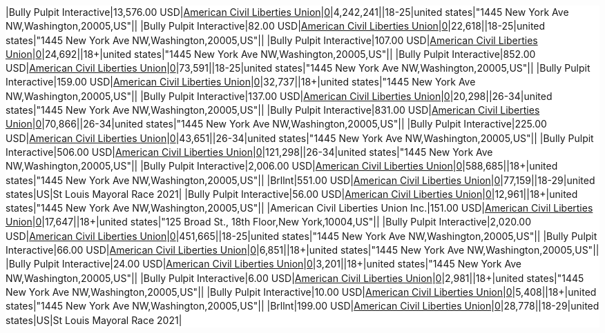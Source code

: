 |Bully Pulpit Interactive|13,576.00 USD|[American Civil Liberties Union](2021/American_Civil_Liberties_Union.md)|[0](https://www.snap.com/political-ads/asset/5ebbc09dd006f7f6ac10914e7f47465e77744fe71bb06e97dfb98e2bbf3bc740?mediaType=png)|4,242,241||18-25|united states|"1445 New York Ave NW,Washington,20005,US"||
|Bully Pulpit Interactive|82.00 USD|[American Civil Liberties Union](2021/American_Civil_Liberties_Union.md)|[0](https://www.snap.com/political-ads/asset/104e321849ebeaaed05f6511ecc681d52fc1bfc817db373de8194e0e5f570bea?mediaType=png)|22,618||18-25|united states|"1445 New York Ave NW,Washington,20005,US"||
|Bully Pulpit Interactive|107.00 USD|[American Civil Liberties Union](2021/American_Civil_Liberties_Union.md)|[0](https://www.snap.com/political-ads/asset/2427e1b2271bc49caa69c4e568099a512a4133188cebb1417a7198c7243bd5db?mediaType=png)|24,692||18+|united states|"1445 New York Ave NW,Washington,20005,US"||
|Bully Pulpit Interactive|852.00 USD|[American Civil Liberties Union](2021/American_Civil_Liberties_Union.md)|[0](https://www.snap.com/political-ads/asset/97367d7fb1a00016e73bf6cc83d90c49ae4d2fe234750ce337659b76df6ccd15?mediaType=mp4)|73,591||18-25|united states|"1445 New York Ave NW,Washington,20005,US"||
|Bully Pulpit Interactive|159.00 USD|[American Civil Liberties Union](2021/American_Civil_Liberties_Union.md)|[0](https://www.snap.com/political-ads/asset/1d56b24c800922de9ebc5ebb012164f7419f369bf3730cafc9f634ec4226ac9f?mediaType=png)|32,737||18+|united states|"1445 New York Ave NW,Washington,20005,US"||
|Bully Pulpit Interactive|137.00 USD|[American Civil Liberties Union](2021/American_Civil_Liberties_Union.md)|[0](https://www.snap.com/political-ads/asset/ace08c6ea5faea6f677b3c6b37c1687957715c74e69aaeeba9e2b0ec51f9605b?mediaType=png)|20,298||26-34|united states|"1445 New York Ave NW,Washington,20005,US"||
|Bully Pulpit Interactive|831.00 USD|[American Civil Liberties Union](2021/American_Civil_Liberties_Union.md)|[0](https://www.snap.com/political-ads/asset/97367d7fb1a00016e73bf6cc83d90c49ae4d2fe234750ce337659b76df6ccd15?mediaType=mp4)|70,866||26-34|united states|"1445 New York Ave NW,Washington,20005,US"||
|Bully Pulpit Interactive|225.00 USD|[American Civil Liberties Union](2021/American_Civil_Liberties_Union.md)|[0](https://www.snap.com/political-ads/asset/697fb4751e40097ae3e2b0fe6efc34124fe8f28ced55b22cac4a3a6e602c576f?mediaType=png)|43,651||26-34|united states|"1445 New York Ave NW,Washington,20005,US"||
|Bully Pulpit Interactive|506.00 USD|[American Civil Liberties Union](2021/American_Civil_Liberties_Union.md)|[0](https://www.snap.com/political-ads/asset/104e321849ebeaaed05f6511ecc681d52fc1bfc817db373de8194e0e5f570bea?mediaType=png)|121,298||26-34|united states|"1445 New York Ave NW,Washington,20005,US"||
|Bully Pulpit Interactive|2,006.00 USD|[American Civil Liberties Union](2021/American_Civil_Liberties_Union.md)|[0](https://www.snap.com/political-ads/asset/5a92050087e185a848d4c965899ac68c877d4d22dd0f1f7168a1281c1508a907?mediaType=png)|588,685||18+|united states|"1445 New York Ave NW,Washington,20005,US"||
|Brllnt|551.00 USD|[American Civil Liberties Union](2021/American_Civil_Liberties_Union.md)|[0](https://www.snap.com/political-ads/asset/2104faa70760ae54c46a8b68bdb1ba6aa3db7101b2a38236e0e70033c888335f?mediaType=png)|77,159||18-29|united states|US|St Louis Mayoral Race 2021|
|Bully Pulpit Interactive|56.00 USD|[American Civil Liberties Union](2021/American_Civil_Liberties_Union.md)|[0](https://www.snap.com/political-ads/asset/3954088337f5f55f10409e23d66ddab4ee1eaeae151b1e45970bccf0237ad3f4?mediaType=png)|12,961||18+|united states|"1445 New York Ave NW,Washington,20005,US"||
|American Civil Liberties Union  Inc.|151.00 USD|[American Civil Liberties Union](2021/American_Civil_Liberties_Union.md)|[0](https://www.snap.com/political-ads/asset/61ade05737fdbfd5eeba3703800f51f77b3e853fa4e98e5139e01bd0900d73a0?mediaType=mp4)|17,647||18+|united states|"125 Broad St., 18th Floor,New York,10004,US"||
|Bully Pulpit Interactive|2,020.00 USD|[American Civil Liberties Union](2021/American_Civil_Liberties_Union.md)|[0](https://www.snap.com/political-ads/asset/f195c8bdfcbacc7f44a750884c33121fe5e8d0286969b3de8ea3bc32eed9e318?mediaType=png)|451,665||18-25|united states|"1445 New York Ave NW,Washington,20005,US"||
|Bully Pulpit Interactive|66.00 USD|[American Civil Liberties Union](2021/American_Civil_Liberties_Union.md)|[0](https://www.snap.com/political-ads/asset/949653752f8dcb6da4a3f953c4cdbf5921b5f9c4a08bfb94eb4e32d181b3909b?mediaType=png)|6,851||18+|united states|"1445 New York Ave NW,Washington,20005,US"||
|Bully Pulpit Interactive|24.00 USD|[American Civil Liberties Union](2021/American_Civil_Liberties_Union.md)|[0](https://www.snap.com/political-ads/asset/05bb36a690021d1ac4342447c01ed455c13231f2e05e44e47b9db621838156ea?mediaType=png)|3,201||18+|united states|"1445 New York Ave NW,Washington,20005,US"||
|Bully Pulpit Interactive|6.00 USD|[American Civil Liberties Union](2021/American_Civil_Liberties_Union.md)|[0](https://www.snap.com/political-ads/asset/4e41872da94186b7bc92f452283495ba9e63ff976fc95143de224faae01bed01?mediaType=mp4)|2,981||18+|united states|"1445 New York Ave NW,Washington,20005,US"||
|Bully Pulpit Interactive|10.00 USD|[American Civil Liberties Union](2021/American_Civil_Liberties_Union.md)|[0](https://www.snap.com/political-ads/asset/da8582fad11e53d794ed35c859bc1eace06fa60b38e3ea62aaf2cc9a341c4546?mediaType=mp4)|5,408||18+|united states|"1445 New York Ave NW,Washington,20005,US"||
|Brllnt|199.00 USD|[American Civil Liberties Union](2021/American_Civil_Liberties_Union.md)|[0](https://www.snap.com/political-ads/asset/16cf03b5477128cec153fca8e10242281826b1ae551b7e05319cfcf5b4eadb25?mediaType=jpg)|28,778||18-29|united states|US|St Louis Mayoral Race 2021|